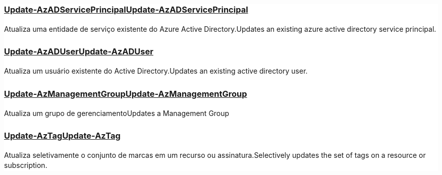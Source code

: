 ### [<span data-ttu-id="f2505-359">Update-AzADServicePrincipal</span><span class="sxs-lookup"><span data-stu-id="f2505-359">Update-AzADServicePrincipal</span></span>](Update-AzADServicePrincipal.md)
<span data-ttu-id="f2505-360">Atualiza uma entidade de serviço existente do Azure Active Directory.</span><span class="sxs-lookup"><span data-stu-id="f2505-360">Updates an existing azure active directory service principal.</span></span>

### [<span data-ttu-id="f2505-361">Update-AzADUser</span><span class="sxs-lookup"><span data-stu-id="f2505-361">Update-AzADUser</span></span>](Update-AzADUser.md)
<span data-ttu-id="f2505-362">Atualiza um usuário existente do Active Directory.</span><span class="sxs-lookup"><span data-stu-id="f2505-362">Updates an existing active directory user.</span></span>

### [<span data-ttu-id="f2505-363">Update-AzManagementGroup</span><span class="sxs-lookup"><span data-stu-id="f2505-363">Update-AzManagementGroup</span></span>](Update-AzManagementGroup.md)
<span data-ttu-id="f2505-364">Atualiza um grupo de gerenciamento</span><span class="sxs-lookup"><span data-stu-id="f2505-364">Updates a Management Group</span></span>

### [<span data-ttu-id="f2505-365">Update-AzTag</span><span class="sxs-lookup"><span data-stu-id="f2505-365">Update-AzTag</span></span>](Update-AzTag.md)
<span data-ttu-id="f2505-366">Atualiza seletivamente o conjunto de marcas em um recurso ou assinatura.</span><span class="sxs-lookup"><span data-stu-id="f2505-366">Selectively updates the set of tags on a resource or subscription.</span></span>
